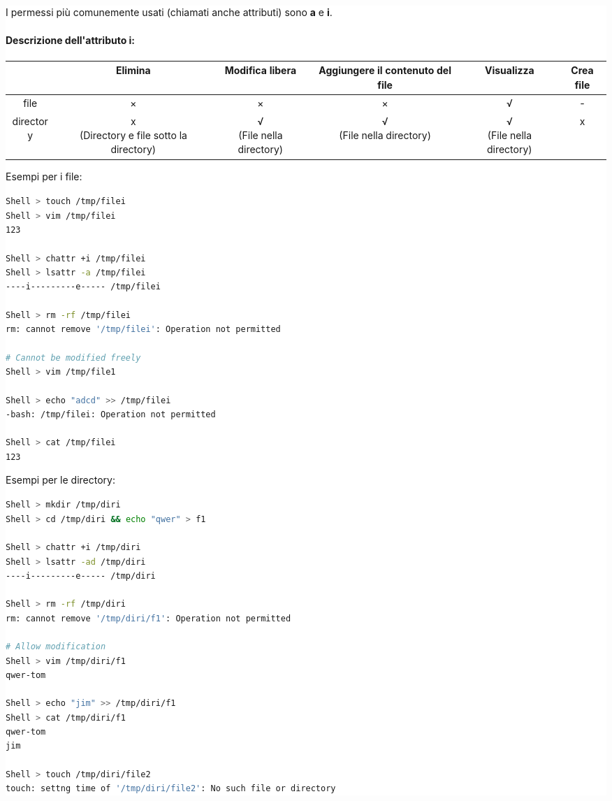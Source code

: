 I permessi più comunemente usati (chiamati anche attributi) sono **a** e **i**.

#### Descrizione dell'attributo i:

|           |                      Elimina                      |          Modifica libera           |  Aggiungere il contenuto del file  |             Visualizza             | Crea file |
|:---------:|:-------------------------------------------------:|:----------------------------------:|:----------------------------------:|:----------------------------------:|:---------:|
|   file    |                         ×                         |                 ×                  |                 ×                  |                 √                  |     -     |
| directory | x <br>(Directory e file sotto la directory) | √ <br>(File nella directory) | √ <br>(File nella directory) | √ <br>(File nella directory) |     x     |

Esempi per i file:

```bash
Shell > touch /tmp/filei
Shell > vim /tmp/filei
123

Shell > chattr +i /tmp/filei
Shell > lsattr -a /tmp/filei
----i---------e----- /tmp/filei

Shell > rm -rf /tmp/filei
rm: cannot remove '/tmp/filei': Operation not permitted

# Cannot be modified freely
Shell > vim /tmp/file1

Shell > echo "adcd" >> /tmp/filei 
-bash: /tmp/filei: Operation not permitted

Shell > cat /tmp/filei
123
```

Esempi per le directory:

```bash
Shell > mkdir /tmp/diri
Shell > cd /tmp/diri && echo "qwer" > f1

Shell > chattr +i /tmp/diri
Shell > lsattr -ad /tmp/diri
----i---------e----- /tmp/diri

Shell > rm -rf /tmp/diri
rm: cannot remove '/tmp/diri/f1': Operation not permitted

# Allow modification
Shell > vim /tmp/diri/f1
qwer-tom

Shell > echo "jim" >> /tmp/diri/f1
Shell > cat /tmp/diri/f1
qwer-tom
jim

Shell > touch /tmp/diri/file2
touch: settng time of '/tmp/diri/file2': No such file or directory
```
